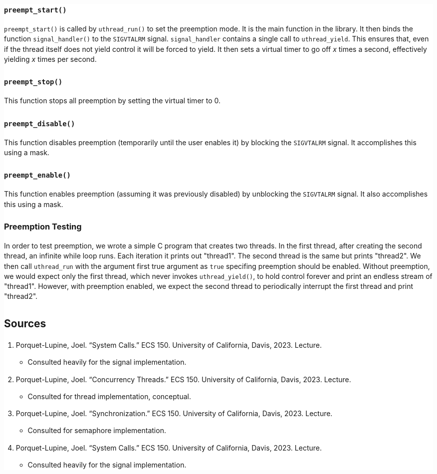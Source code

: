 ### `preempt_start()`

`preempt_start()` is called by `uthread_run()` to set the preemption mode. It
is the main function in the library. It then binds the function
`signal_handler()` to the `SIGVTALRM` signal. `signal_handler` contains a single
call to `uthread_yield`. This ensures that, even if the thread itself does not 
yield control it will be forced to yield. It then sets a virtual timer to go
off *x* times a second, effectively yielding *x* times per second.

### `preempt_stop()`

This function stops all preemption by setting the virtual timer to 0.

### `preempt_disable()`

This function disables preemption (temporarily until the user enables it) by
blocking the `SIGVTALRM` signal. It accomplishes this using a mask.

### `preempt_enable()`

This function enables preemption (assuming it was previously disabled) by
unblocking the `SIGVTALRM` signal. It also accomplishes this using a mask.

### Preemption Testing

In order to test preemption, we wrote a simple C program that creates two 
threads. In the first thread, after creating the second thread, an infinite
while loop runs. Each iteration it prints out "thread1". The second thread is
the same but prints "thread2". We then call `uthread_run` with the argument
first true argument as `true` specifing preemption should be enabled. Without
preemption, we would expect only the first thread, which never invokes 
`uthread_yield()`, to hold control forever and print an endless stream of 
"thread1". However, with preemption enabled, we expect the second thread to
periodically interrupt the first thread and print "thread2".

## Sources

1. Porquet-Lupine, Joel. “System Calls.” ECS 150. University of California, 
    Davis, 2023. Lecture.
    + Consulted heavily for the signal implementation.

2. Porquet-Lupine, Joel. “Concurrency Threads.” ECS 150. University of 
    California, Davis, 2023. Lecture.
    + Consulted for thread implementation, conceptual.

3. Porquet-Lupine, Joel. “Synchronization.” ECS 150. University of California, 
    Davis, 2023. Lecture.
    + Consulted for semaphore implementation.

4. Porquet-Lupine, Joel. “System Calls.” ECS 150. University of California, 
    Davis, 2023. Lecture.
    + Consulted heavily for the signal implementation.
